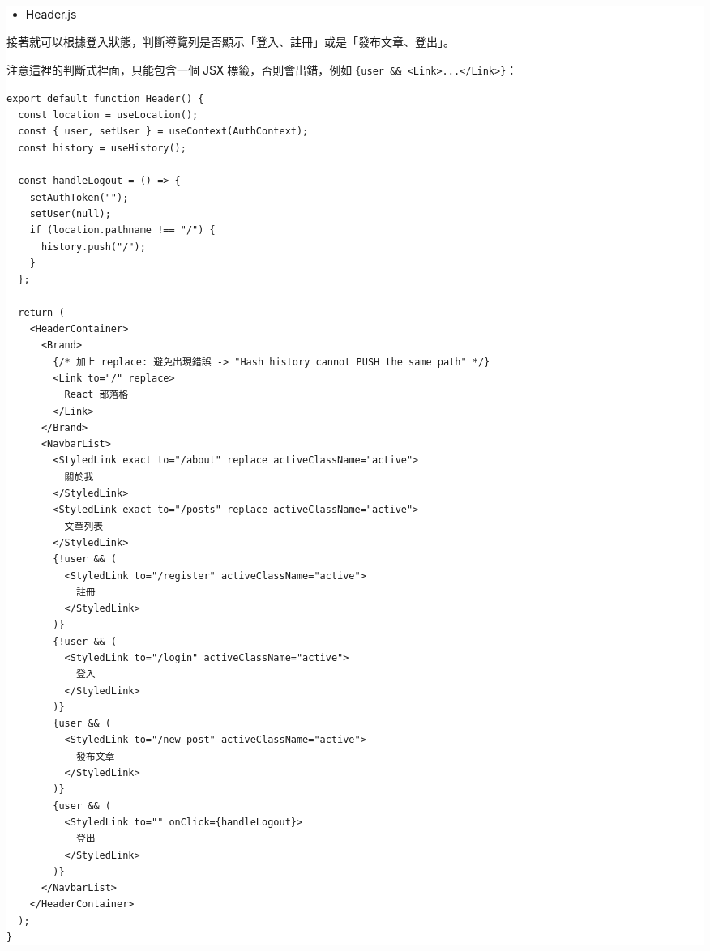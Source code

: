 - Header.js

接著就可以根據登入狀態，判斷導覽列是否顯示「登入、註冊」或是「發布文章、登出」。

注意這裡的判斷式裡面，只能包含一個 JSX 標籤，否則會出錯，例如 `{user && <Link>...</Link>}`：

```javascript=
export default function Header() {
  const location = useLocation();
  const { user, setUser } = useContext(AuthContext);
  const history = useHistory();

  const handleLogout = () => {
    setAuthToken("");
    setUser(null);
    if (location.pathname !== "/") {
      history.push("/");
    }
  };

  return (
    <HeaderContainer>
      <Brand>
        {/* 加上 replace: 避免出現錯誤 -> "Hash history cannot PUSH the same path" */}
        <Link to="/" replace>
          React 部落格
        </Link>
      </Brand>
      <NavbarList>
        <StyledLink exact to="/about" replace activeClassName="active">
          關於我
        </StyledLink>
        <StyledLink exact to="/posts" replace activeClassName="active">
          文章列表
        </StyledLink>
        {!user && (
          <StyledLink to="/register" activeClassName="active">
            註冊
          </StyledLink>
        )}
        {!user && (
          <StyledLink to="/login" activeClassName="active">
            登入
          </StyledLink>
        )}
        {user && (
          <StyledLink to="/new-post" activeClassName="active">
            發布文章
          </StyledLink>
        )}
        {user && (
          <StyledLink to="" onClick={handleLogout}>
            登出
          </StyledLink>
        )}
      </NavbarList>
    </HeaderContainer>
  );
}
```
